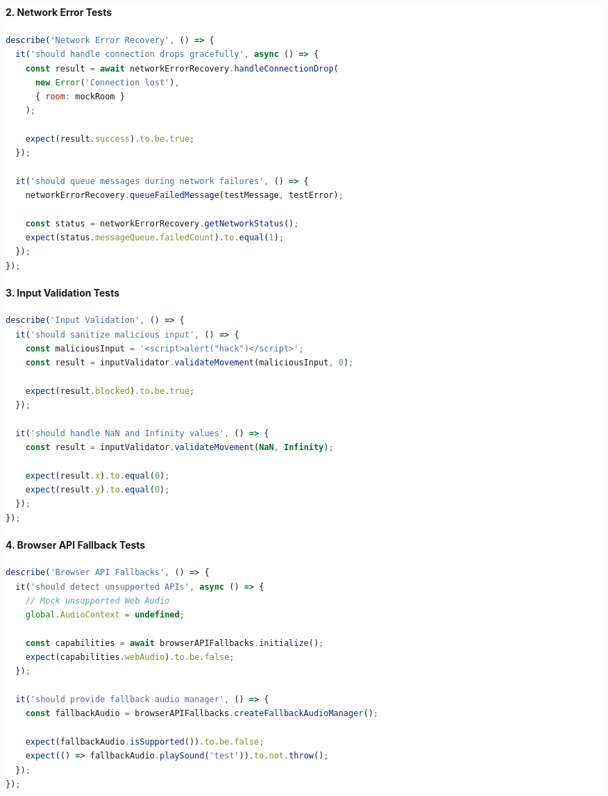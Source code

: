 #### 2. Network Error Tests
```javascript
describe('Network Error Recovery', () => {
  it('should handle connection drops gracefully', async () => {
    const result = await networkErrorRecovery.handleConnectionDrop(
      new Error('Connection lost'),
      { room: mockRoom }
    );
    
    expect(result.success).to.be.true;
  });
  
  it('should queue messages during network failures', () => {
    networkErrorRecovery.queueFailedMessage(testMessage, testError);
    
    const status = networkErrorRecovery.getNetworkStatus();
    expect(status.messageQueue.failedCount).to.equal(1);
  });
});
```

#### 3. Input Validation Tests
```javascript
describe('Input Validation', () => {
  it('should sanitize malicious input', () => {
    const maliciousInput = '<script>alert("hack")</script>';
    const result = inputValidator.validateMovement(maliciousInput, 0);
    
    expect(result.blocked).to.be.true;
  });
  
  it('should handle NaN and Infinity values', () => {
    const result = inputValidator.validateMovement(NaN, Infinity);
    
    expect(result.x).to.equal(0);
    expect(result.y).to.equal(0);
  });
});
```

#### 4. Browser API Fallback Tests
```javascript
describe('Browser API Fallbacks', () => {
  it('should detect unsupported APIs', async () => {
    // Mock unsupported Web Audio
    global.AudioContext = undefined;
    
    const capabilities = await browserAPIFallbacks.initialize();
    expect(capabilities.webAudio).to.be.false;
  });
  
  it('should provide fallback audio manager', () => {
    const fallbackAudio = browserAPIFallbacks.createFallbackAudioManager();
    
    expect(fallbackAudio.isSupported()).to.be.false;
    expect(() => fallbackAudio.playSound('test')).to.not.throw();
  });
});
```
